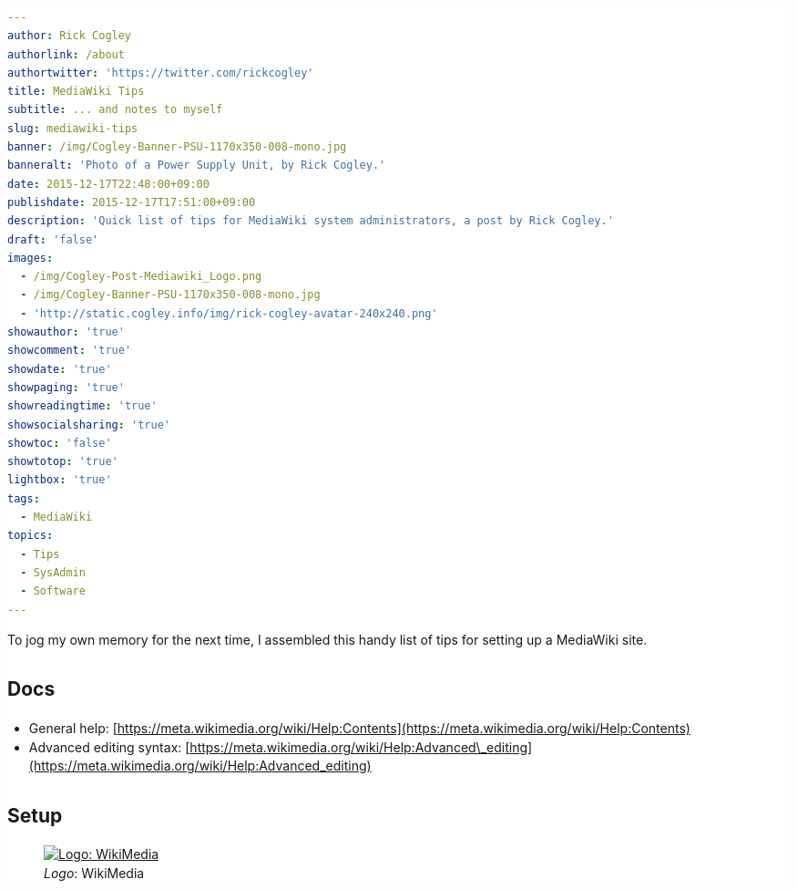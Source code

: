 ```yaml
---
author: Rick Cogley
authorlink: /about
authortwitter: 'https://twitter.com/rickcogley'
title: MediaWiki Tips
subtitle: ... and notes to myself
slug: mediawiki-tips
banner: /img/Cogley-Banner-PSU-1170x350-008-mono.jpg
banneralt: 'Photo of a Power Supply Unit, by Rick Cogley.'
date: 2015-12-17T22:48:00+09:00
publishdate: 2015-12-17T17:51:00+09:00
description: 'Quick list of tips for MediaWiki system administrators, a post by Rick Cogley.'
draft: 'false'
images:
  - /img/Cogley-Post-Mediawiki_Logo.png
  - /img/Cogley-Banner-PSU-1170x350-008-mono.jpg
  - 'http://static.cogley.info/img/rick-cogley-avatar-240x240.png'
showauthor: 'true'
showcomment: 'true'
showdate: 'true'
showpaging: 'true'
showreadingtime: 'true'
showsocialsharing: 'true'
showtoc: 'false'
showtotop: 'true'
lightbox: 'true'
tags:
  - MediaWiki
topics:
  - Tips
  - SysAdmin
  - Software
---
```


To jog my own memory for the next time, I assembled this handy list of tips for setting up a MediaWiki site.



## Docs

* General help: [https://meta.wikimedia.org/wiki/Help:Contents](https://meta.wikimedia.org/wiki/Help:Contents)
* Advanced editing syntax: [https://meta.wikimedia.org/wiki/Help:Advanced\_editing](https://meta.wikimedia.org/wiki/Help:Advanced_editing)

## Setup

<figure class="photo-inline-right">
  <a href="/img/Cogley-Post-Mediawiki_Logo.png" title="Logo: WikiMedia" data-lightbox="set1" data-title="Logo: WikiMedia"><img class="photo300 pure-img" src="/img/Cogley-Post-Mediawiki_Logo.png" alt="Logo: WikiMedia" ></a>
  <figcaption><em>Logo</em>: WikiMedia</figcaption>
</figure>
